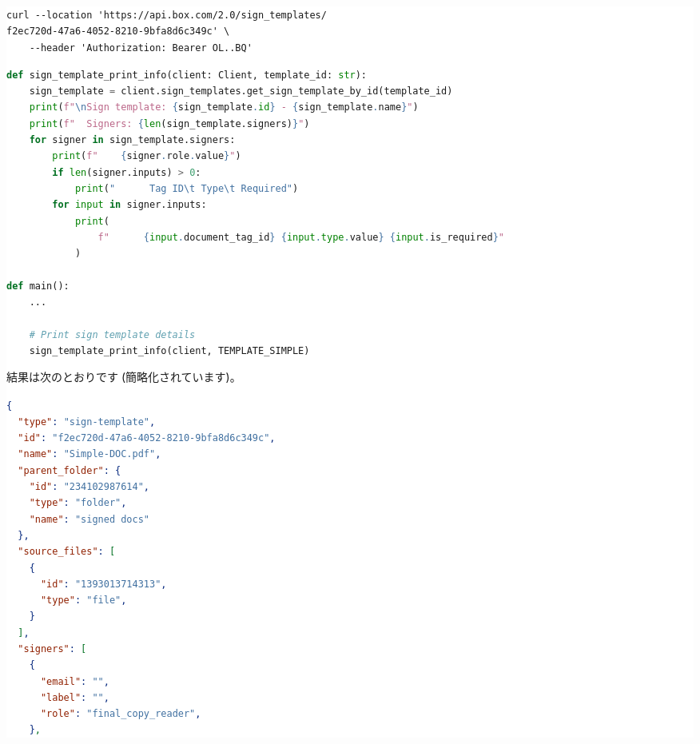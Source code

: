 <Tabs>

<Tab title="cURL">

```curl
curl --location 'https://api.box.com/2.0/sign_templates/
f2ec720d-47a6-4052-8210-9bfa8d6c349c' \
    --header 'Authorization: Bearer OL..BQ'

```

</Tab>

<Tab title="Pythonの次世代SDK">

```python
def sign_template_print_info(client: Client, template_id: str):
    sign_template = client.sign_templates.get_sign_template_by_id(template_id)
    print(f"\nSign template: {sign_template.id} - {sign_template.name}")
    print(f"  Signers: {len(sign_template.signers)}")
    for signer in sign_template.signers:
        print(f"    {signer.role.value}")
        if len(signer.inputs) > 0:
            print("      Tag ID\t Type\t Required")
        for input in signer.inputs:
            print(
                f"      {input.document_tag_id} {input.type.value} {input.is_required}"
            )

def main():
    ...

    # Print sign template details
    sign_template_print_info(client, TEMPLATE_SIMPLE)

```

結果は次のとおりです (簡略化されています)。

</Tab>

</Tabs>

<Tabs>

<Tab title="cURL">

```json
{
  "type": "sign-template",
  "id": "f2ec720d-47a6-4052-8210-9bfa8d6c349c",
  "name": "Simple-DOC.pdf",
  "parent_folder": {
    "id": "234102987614",
    "type": "folder",
    "name": "signed docs"
  },
  "source_files": [
    {
      "id": "1393013714313",
      "type": "file",
    }
  ],
  "signers": [
    {
      "email": "",
      "label": "",
      "role": "final_copy_reader",
    },
```